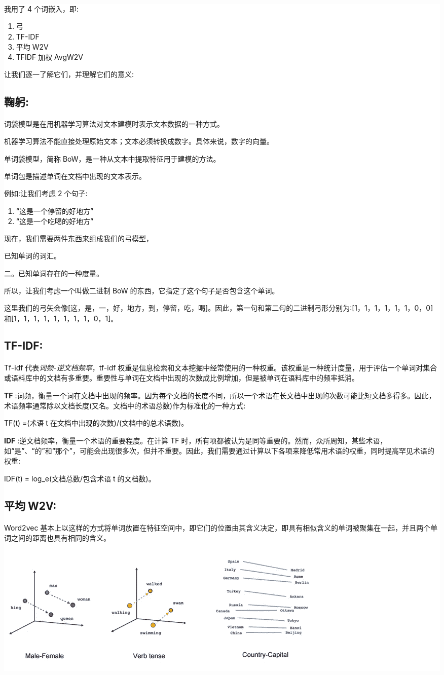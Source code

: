 我用了 4 个词嵌入，即:

1.  弓
2.  TF-IDF
3.  平均 W2V
4.  TFIDF 加权 AvgW2V

让我们逐一了解它们，并理解它们的意义:

## 鞠躬:

词袋模型是在用机器学习算法对文本建模时表示文本数据的一种方式。

机器学习算法不能直接处理原始文本；文本必须转换成数字。具体来说，数字的向量。

单词袋模型，简称 BoW，是一种从文本中提取特征用于建模的方法。

单词包是描述单词在文档中出现的文本表示。

例如:让我们考虑 2 个句子:

1.  “这是一个停留的好地方”
2.  “这是一个吃喝的好地方”

现在，我们需要两件东西来组成我们的弓模型，

已知单词的词汇。

二。已知单词存在的一种度量。

所以，让我们考虑一个叫做二进制 BoW 的东西，它指定了这个句子是否包含这个单词。

这里我们的弓矢会像[这，是，一，好，地方，到，停留，吃，喝]。因此，第一句和第二句的二进制弓形分别为:[1，1，1，1，1，1，0，0]和[1，1，1，1，1，1，1，1，0，1]。

## TF-IDF:

Tf-idf 代表*词频-逆文档频率*，tf-idf 权重是信息检索和文本挖掘中经常使用的一种权重。该权重是一种统计度量，用于评估一个单词对集合或语料库中的文档有多重要。重要性与单词在文档中出现的次数成比例增加，但是被单词在语料库中的频率抵消。

**TF** :词频，衡量一个词在文档中出现的频率。因为每个文档的长度不同，所以一个术语在长文档中出现的次数可能比短文档多得多。因此，术语频率通常除以文档长度(又名。文档中的术语总数)作为标准化的一种方式:

TF(t) =(术语 t 在文档中出现的次数)/(文档中的总术语数)。

**IDF** :逆文档频率，衡量一个术语的重要程度。在计算 TF 时，所有项都被认为是同等重要的。然而，众所周知，某些术语，如“是”、“的”和“那个”，可能会出现很多次，但并不重要。因此，我们需要通过计算以下各项来降低常用术语的权重，同时提高罕见术语的权重:

IDF(t) = log_e(文档总数/包含术语 t 的文档数)。

## 平均 W2V:

Word2vec 基本上以这样的方式将单词放置在特征空间中，即它们的位置由其含义决定，即具有相似含义的单词被聚集在一起，并且两个单词之间的距离也具有相同的含义。

![](img/3064fac3ad63b3f298dadab2d8f5b054.png)
